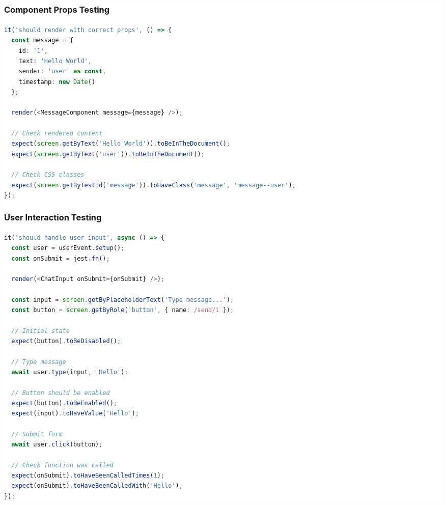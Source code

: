### **Component Props Testing**

```typescript
it('should render with correct props', () => {
  const message = {
    id: '1',
    text: 'Hello World',
    sender: 'user' as const,
    timestamp: new Date()
  };
  
  render(<MessageComponent message={message} />);
  
  // Check rendered content
  expect(screen.getByText('Hello World')).toBeInTheDocument();
  expect(screen.getByText('user')).toBeInTheDocument();
  
  // Check CSS classes
  expect(screen.getByTestId('message')).toHaveClass('message', 'message--user');
});
```

### **User Interaction Testing**

```typescript
it('should handle user input', async () => {
  const user = userEvent.setup();
  const onSubmit = jest.fn();
  
  render(<ChatInput onSubmit={onSubmit} />);
  
  const input = screen.getByPlaceholderText('Type message...');
  const button = screen.getByRole('button', { name: /send/i });
  
  // Initial state
  expect(button).toBeDisabled();
  
  // Type message
  await user.type(input, 'Hello');
  
  // Button should be enabled
  expect(button).toBeEnabled();
  expect(input).toHaveValue('Hello');
  
  // Submit form
  await user.click(button);
  
  // Check function was called
  expect(onSubmit).toHaveBeenCalledTimes(1);
  expect(onSubmit).toHaveBeenCalledWith('Hello');
});
```
